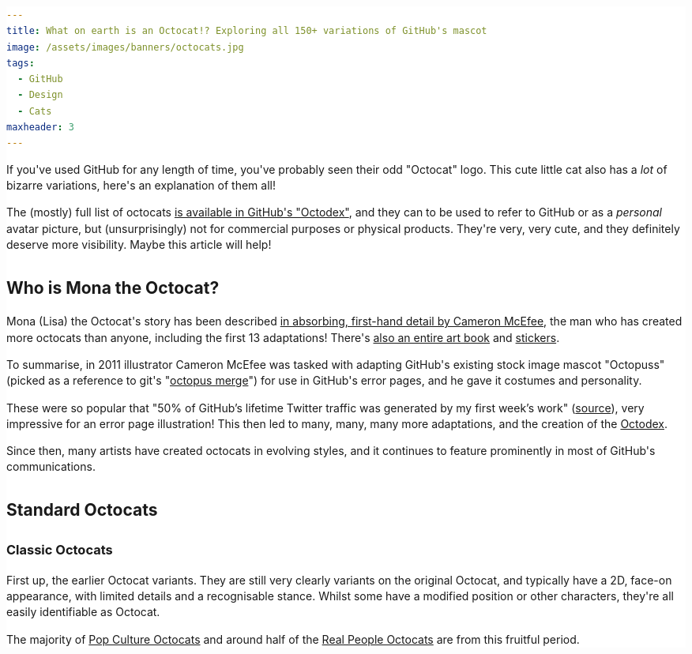 ```yaml
---
title: What on earth is an Octocat!? Exploring all 150+ variations of GitHub's mascot
image: /assets/images/banners/octocats.jpg
tags:
  - GitHub
  - Design
  - Cats
maxheader: 3
---
```


If you've used GitHub for any length of time, you've probably seen their odd "Octocat" logo. This cute little cat also has a _lot_ of bizarre variations, here's an explanation of them all!

The (mostly) full list of octocats [is available in GitHub's "Octodex"](https://octodex.github.com/), and they can to be used to refer to GitHub or as a _personal_ avatar picture, but (unsurprisingly) not for commercial purposes or physical products. They're very, very cute, and they definitely deserve more visibility. Maybe this article will help!

## Who is Mona the Octocat?

Mona (Lisa) the Octocat's story has been described [in absorbing, first-hand detail by Cameron McEfee](https://cameronmcefee.com/work/the-octocat/), the man who has created more octocats than anyone, including the first 13 adaptations! There's [also an entire art book](https://www.thegithubshop.com/1536824-00-art-of-the-octocat-book) and [stickers](https://www.thegithubshop.com/shop-by-category/stickers).

To summarise, in 2011 illustrator Cameron McEfee was tasked with adapting GitHub's existing stock image mascot "Octopuss" (picked as a reference to git's "[octopus merge](https://git-scm.com/docs/git-merge#Documentation/git-merge.txt-octopus)") for use in GitHub's error pages, and he gave it costumes and personality.

These were so popular that "50% of GitHub’s lifetime Twitter traffic was generated by my first week’s work" ([source](https://cameronmcefee.com/work/the-octocat/#:~:text=50%25%20of%20GitHub%E2%80%99s%20lifetime%20Twitter%20traffic%20was%20generated%20by%20my%20first%20week%E2%80%99s%20work)), very impressive for an error page illustration! This then led to many, many, many more adaptations, and the creation of the [Octodex](https://octodex.github.com/).

Since then, many artists have created octocats in evolving styles, and it continues to feature prominently in most of GitHub's communications.

## Standard Octocats

### Classic Octocats

First up, the earlier Octocat variants. They are still very clearly variants on the original Octocat, and typically have a 2D, face-on appearance, with limited details and a recognisable stance. Whilst some have a modified position or other characters, they're all easily identifiable as Octocat.

The majority of [Pop Culture Octocats](#pop-culture-octocats) and around half of the [Real People Octocats](#real-people-octocats) are from this fruitful period.
